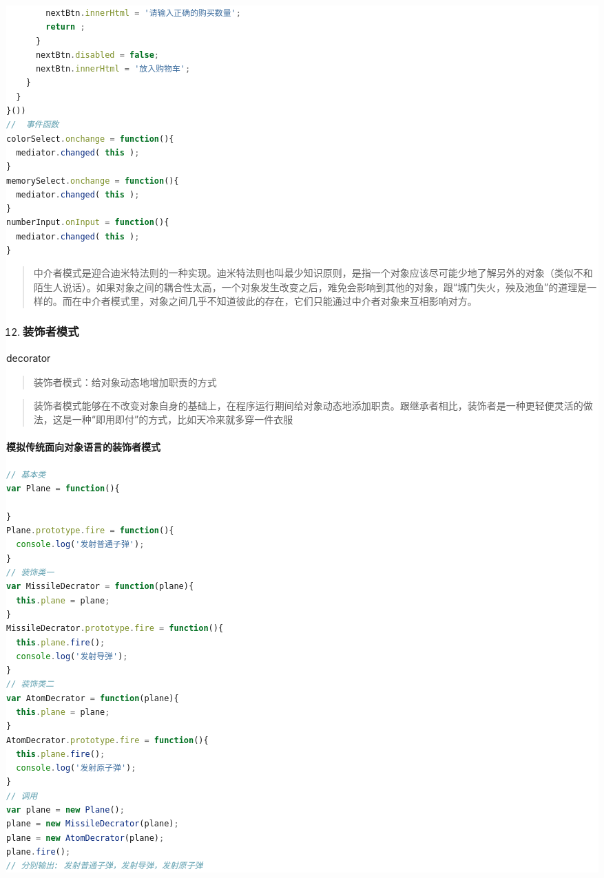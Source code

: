 ```js
        nextBtn.innerHtml = '请输入正确的购买数量';
        return ;
      }
      nextBtn.disabled = false;
      nextBtn.innerHtml = '放入购物车';
    }
  }
}())
//  事件函数
colorSelect.onchange = function(){
  mediator.changed( this );
}
memorySelect.onchange = function(){
  mediator.changed( this );
}
numberInput.onInput = function(){
  mediator.changed( this );
}
```

> 中介者模式是迎合迪米特法则的一种实现。迪米特法则也叫最少知识原则，是指一个对象应该尽可能少地了解另外的对象（类似不和陌生人说话）。如果对象之间的耦合性太高，一个对象发生改变之后，难免会影响到其他的对象，跟“城门失火，殃及池鱼”的道理是一样的。而在中介者模式里，对象之间几乎不知道彼此的存在，它们只能通过中介者对象来互相影响对方。

12. ### 装饰者模式

decorator

> 装饰者模式：给对象动态地增加职责的方式

> 装饰者模式能够在不改变对象自身的基础上，在程序运行期间给对象动态地添加职责。跟继承者相比，装饰者是一种更轻便灵活的做法，这是一种“即用即付”的方式，比如天冷来就多穿一件衣服

#### 模拟传统面向对象语言的装饰者模式

```js
// 基本类
var Plane = function(){

}
Plane.prototype.fire = function(){
  console.log('发射普通子弹');
}
// 装饰类一
var MissileDecrator = function(plane){
  this.plane = plane;
}
MissileDecrator.prototype.fire = function(){
  this.plane.fire();
  console.log('发射导弹');
}
// 装饰类二
var AtomDecrator = function(plane){
  this.plane = plane;
}
AtomDecrator.prototype.fire = function(){
  this.plane.fire();
  console.log('发射原子弹');
}
// 调用
var plane = new Plane();
plane = new MissileDecrator(plane);
plane = new AtomDecrator(plane);
plane.fire();
// 分别输出: 发射普通子弹，发射导弹，发射原子弹
```

